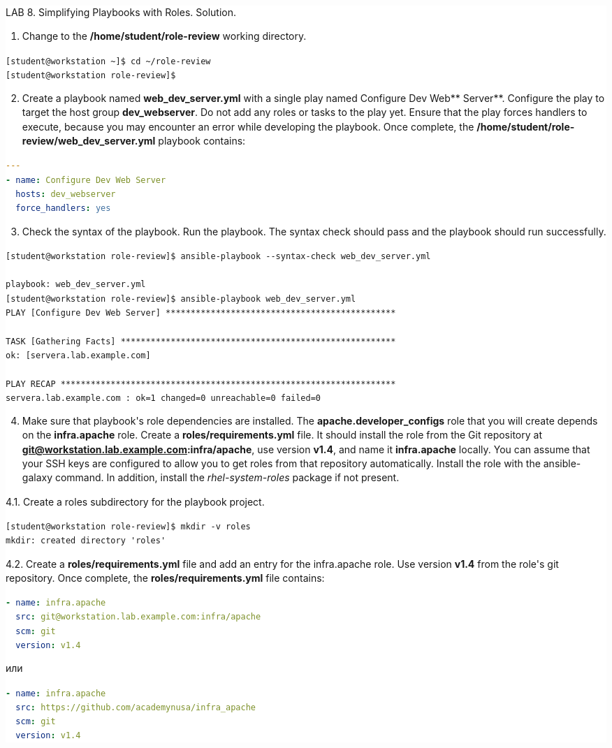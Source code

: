 LAB 8. Simplifying Playbooks with Roles. Solution.

1. Change to the **/home/student/role-review** working directory.
```console
[student@workstation ~]$ cd ~/role-review
[student@workstation role-review]$
```
2. Create a playbook named **web_dev_server.yml** with a single play named Configure Dev Web** Server**. Configure the play to target the host group **dev_webserver**. Do not add any roles or tasks to the play yet.
Ensure that the play forces handlers to execute, because you may encounter an error while developing the playbook.
Once complete, the **/home/student/role-review/web_dev_server.yml** playbook contains:
```yaml
---
- name: Configure Dev Web Server
  hosts: dev_webserver
  force_handlers: yes
```
3. Check the syntax of the playbook. Run the playbook. The syntax check should pass and the playbook should run successfully.
```console
[student@workstation role-review]$ ansible-playbook --syntax-check web_dev_server.yml

playbook: web_dev_server.yml
[student@workstation role-review]$ ansible-playbook web_dev_server.yml
PLAY [Configure Dev Web Server] **********************************************

TASK [Gathering Facts] *******************************************************
ok: [servera.lab.example.com]

PLAY RECAP *******************************************************************
servera.lab.example.com : ok=1 changed=0 unreachable=0 failed=0
```
4. Make sure that playbook's role dependencies are installed.
The **apache.developer_configs** role that you will create depends on the **infra.apache** role. Create a **roles/requirements.yml** file. It should install the role from the Git repository at **git@workstation.lab.example.com:infra/apache**, use version **v1.4**, and name it **infra.apache** locally. You can assume that your SSH keys are configured to allow you to get roles from that repository automatically. Install the role with the ansible-galaxy command.
In addition, install the *rhel-system-roles* package if not present.

4.1. Create a roles subdirectory for the playbook project.
```console
[student@workstation role-review]$ mkdir -v roles
mkdir: created directory 'roles'
```

4.2. Create a **roles/requirements.yml** file and add an entry for the infra.apache role. Use version **v1.4** from the role's git repository.
Once complete, the **roles/requirements.yml** file contains:
```yaml
- name: infra.apache
  src: git@workstation.lab.example.com:infra/apache
  scm: git
  version: v1.4
```
или
```yaml
- name: infra.apache
  src: https://github.com/academynusa/infra_apache
  scm: git
  version: v1.4
```
